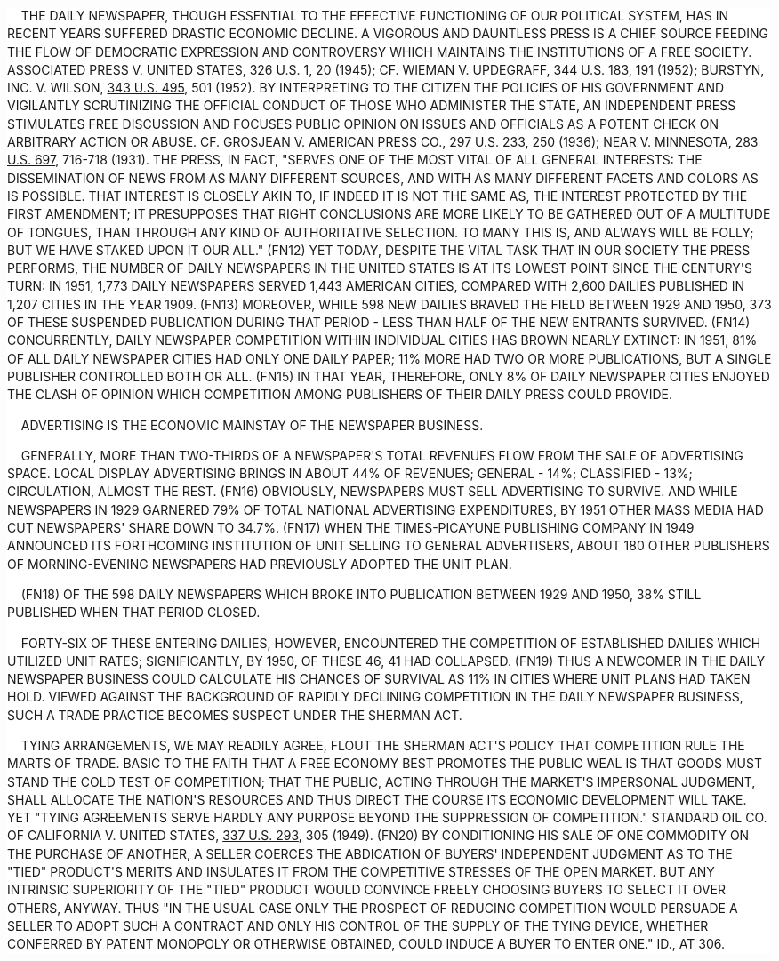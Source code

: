     THE DAILY NEWSPAPER, THOUGH ESSENTIAL TO THE EFFECTIVE FUNCTIONING OF OUR POLITICAL SYSTEM, HAS IN RECENT YEARS SUFFERED DRASTIC ECONOMIC DECLINE.  A VIGOROUS AND DAUNTLESS PRESS IS A CHIEF SOURCE FEEDING THE FLOW OF DEMOCRATIC EXPRESSION AND CONTROVERSY WHICH MAINTAINS THE INSTITUTIONS OF A FREE SOCIETY.  ASSOCIATED PRESS V. UNITED STATES, [326 U.S. 1][/us/courts/scotus/usReporter/326/1], 20 (1945); CF. WIEMAN V. UPDEGRAFF, [344 U.S. 183][/us/courts/scotus/usReporter/344/183], 191 (1952); BURSTYN, INC. V. WILSON, [343 U.S. 495][/us/courts/scotus/usReporter/343/495], 501 (1952).  BY INTERPRETING TO THE CITIZEN THE POLICIES OF HIS GOVERNMENT AND VIGILANTLY SCRUTINIZING THE OFFICIAL CONDUCT OF THOSE WHO ADMINISTER THE STATE, AN INDEPENDENT PRESS STIMULATES FREE DISCUSSION AND FOCUSES PUBLIC OPINION ON ISSUES AND OFFICIALS AS A POTENT CHECK ON ARBITRARY ACTION OR ABUSE.  CF. GROSJEAN V. AMERICAN PRESS CO., [297 U.S. 233][/us/courts/scotus/usReporter/297/233], 250 (1936); NEAR V. MINNESOTA, [283 U.S. 697][/us/courts/scotus/usReporter/283/697], 716-718 (1931).  THE PRESS, IN FACT, "SERVES ONE OF THE MOST VITAL OF ALL GENERAL INTERESTS:  THE DISSEMINATION OF NEWS FROM AS MANY DIFFERENT SOURCES, AND WITH AS MANY DIFFERENT FACETS AND COLORS AS IS POSSIBLE.  THAT INTEREST IS CLOSELY AKIN TO, IF INDEED IT IS NOT THE SAME AS, THE INTEREST PROTECTED BY THE FIRST AMENDMENT; IT PRESUPPOSES THAT RIGHT CONCLUSIONS ARE MORE LIKELY TO BE GATHERED OUT OF A MULTITUDE OF TONGUES, THAN THROUGH ANY KIND OF AUTHORITATIVE SELECTION.  TO MANY THIS IS, AND ALWAYS WILL BE FOLLY; BUT WE HAVE STAKED UPON IT OUR ALL."  (FN12)  YET TODAY, DESPITE THE VITAL TASK THAT IN OUR SOCIETY THE PRESS PERFORMS, THE NUMBER OF DAILY NEWSPAPERS IN THE UNITED STATES IS AT ITS LOWEST POINT SINCE THE CENTURY'S TURN: IN 1951, 1,773 DAILY NEWSPAPERS SERVED 1,443 AMERICAN CITIES, COMPARED WITH 2,600 DAILIES PUBLISHED IN 1,207 CITIES IN THE YEAR 1909.  (FN13) MOREOVER, WHILE 598 NEW DAILIES BRAVED THE FIELD BETWEEN 1929 AND 1950, 373 OF THESE SUSPENDED PUBLICATION DURING THAT PERIOD - LESS THAN HALF OF THE NEW ENTRANTS SURVIVED.  (FN14)  CONCURRENTLY, DAILY NEWSPAPER COMPETITION WITHIN INDIVIDUAL CITIES HAS BROWN NEARLY EXTINCT:  IN 1951, 81% OF ALL DAILY NEWSPAPER CITIES HAD ONLY ONE DAILY PAPER; 11% MORE HAD TWO OR MORE PUBLICATIONS, BUT A SINGLE PUBLISHER CONTROLLED BOTH OR ALL.  (FN15)  IN THAT YEAR, THEREFORE, ONLY 8% OF DAILY NEWSPAPER CITIES ENJOYED THE CLASH OF OPINION WHICH COMPETITION AMONG PUBLISHERS OF THEIR DAILY PRESS COULD PROVIDE.

    ADVERTISING IS THE ECONOMIC MAINSTAY OF THE NEWSPAPER BUSINESS.

    GENERALLY, MORE THAN TWO-THIRDS OF A NEWSPAPER'S TOTAL REVENUES FLOW FROM THE SALE OF ADVERTISING SPACE.  LOCAL DISPLAY ADVERTISING BRINGS IN ABOUT 44% OF REVENUES; GENERAL - 14%; CLASSIFIED - 13%; CIRCULATION, ALMOST THE REST.  (FN16)  OBVIOUSLY, NEWSPAPERS MUST SELL ADVERTISING TO SURVIVE.  AND WHILE NEWSPAPERS IN 1929 GARNERED 79% OF TOTAL NATIONAL ADVERTISING EXPENDITURES, BY 1951 OTHER MASS MEDIA HAD CUT NEWSPAPERS' SHARE DOWN TO 34.7%.  (FN17)  WHEN THE TIMES-PICAYUNE PUBLISHING COMPANY IN 1949 ANNOUNCED ITS FORTHCOMING INSTITUTION OF UNIT SELLING TO GENERAL ADVERTISERS, ABOUT 180 OTHER PUBLISHERS OF MORNING-EVENING NEWSPAPERS HAD PREVIOUSLY ADOPTED THE UNIT PLAN.

    (FN18)  OF THE 598 DAILY NEWSPAPERS WHICH BROKE INTO PUBLICATION BETWEEN 1929 AND 1950, 38% STILL PUBLISHED WHEN THAT PERIOD CLOSED.

    FORTY-SIX OF THESE ENTERING DAILIES, HOWEVER, ENCOUNTERED THE COMPETITION OF ESTABLISHED DAILIES WHICH UTILIZED UNIT RATES; SIGNIFICANTLY, BY 1950, OF THESE 46, 41 HAD COLLAPSED.  (FN19)  THUS A NEWCOMER IN THE DAILY NEWSPAPER BUSINESS COULD CALCULATE HIS CHANCES OF SURVIVAL AS 11% IN CITIES WHERE UNIT PLANS HAD TAKEN HOLD.  VIEWED AGAINST THE BACKGROUND OF RAPIDLY DECLINING COMPETITION IN THE DAILY NEWSPAPER BUSINESS, SUCH A TRADE PRACTICE BECOMES SUSPECT UNDER THE SHERMAN ACT.

    TYING ARRANGEMENTS, WE MAY READILY AGREE, FLOUT THE SHERMAN ACT'S POLICY THAT COMPETITION RULE THE MARTS OF TRADE.  BASIC TO THE FAITH THAT A FREE ECONOMY BEST PROMOTES THE PUBLIC WEAL IS THAT GOODS MUST STAND THE COLD TEST OF COMPETITION; THAT THE PUBLIC, ACTING THROUGH THE MARKET'S IMPERSONAL JUDGMENT, SHALL ALLOCATE THE NATION'S RESOURCES AND THUS DIRECT THE COURSE ITS ECONOMIC DEVELOPMENT WILL TAKE.  YET "TYING AGREEMENTS SERVE HARDLY ANY PURPOSE BEYOND THE SUPPRESSION OF COMPETITION."  STANDARD OIL CO. OF CALIFORNIA V. UNITED STATES, [337 U.S. 293][/us/courts/scotus/usReporter/337/293], 305 (1949).  (FN20)  BY CONDITIONING HIS SALE OF ONE COMMODITY ON THE PURCHASE OF ANOTHER, A SELLER COERCES THE ABDICATION OF BUYERS' INDEPENDENT JUDGMENT AS TO THE "TIED" PRODUCT'S MERITS AND INSULATES IT FROM THE COMPETITIVE STRESSES OF THE OPEN MARKET.  BUT ANY INTRINSIC SUPERIORITY OF THE "TIED" PRODUCT WOULD CONVINCE FREELY CHOOSING BUYERS TO SELECT IT OVER OTHERS, ANYWAY.  THUS "IN THE USUAL CASE ONLY THE PROSPECT OF REDUCING COMPETITION WOULD PERSUADE A SELLER TO ADOPT SUCH A CONTRACT AND ONLY HIS CONTROL OF THE SUPPLY OF THE TYING DEVICE, WHETHER CONFERRED BY PATENT MONOPOLY OR OTHERWISE OBTAINED, COULD INDUCE A BUYER TO ENTER ONE."  ID., AT 306.


[/us/courts/scotus/usReporter/345/594]: https://publicdocs.github.io/go/links?ns=uslm-x&ref=%2Fus%2Fcourts%2Fscotus%2FusReporter%2F345%2F594
[/us/courts/scotus/usReporter/332/392]: https://publicdocs.github.io/go/links?ns=uslm-x&ref=%2Fus%2Fcourts%2Fscotus%2FusReporter%2F332%2F392
[/us/courts/scotus/usReporter/332/392]: https://publicdocs.github.io/go/links?ns=uslm-x&ref=%2Fus%2Fcourts%2Fscotus%2FusReporter%2F332%2F392
[/us/courts/scotus/usReporter/326/1]: https://publicdocs.github.io/go/links?ns=uslm-x&ref=%2Fus%2Fcourts%2Fscotus%2FusReporter%2F326%2F1
[/us/courts/scotus/usReporter/344/183]: https://publicdocs.github.io/go/links?ns=uslm-x&ref=%2Fus%2Fcourts%2Fscotus%2FusReporter%2F344%2F183
[/us/courts/scotus/usReporter/343/495]: https://publicdocs.github.io/go/links?ns=uslm-x&ref=%2Fus%2Fcourts%2Fscotus%2FusReporter%2F343%2F495
[/us/courts/scotus/usReporter/297/233]: https://publicdocs.github.io/go/links?ns=uslm-x&ref=%2Fus%2Fcourts%2Fscotus%2FusReporter%2F297%2F233
[/us/courts/scotus/usReporter/283/697]: https://publicdocs.github.io/go/links?ns=uslm-x&ref=%2Fus%2Fcourts%2Fscotus%2FusReporter%2F283%2F697
[/us/courts/scotus/usReporter/337/293]: https://publicdocs.github.io/go/links?ns=uslm-x&ref=%2Fus%2Fcourts%2Fscotus%2FusReporter%2F337%2F293
[/us/courts/scotus/usReporter/253/421]: https://publicdocs.github.io/go/links?ns=uslm-x&ref=%2Fus%2Fcourts%2Fscotus%2FusReporter%2F253%2F421
[/us/courts/scotus/usReporter/258/451]: https://publicdocs.github.io/go/links?ns=uslm-x&ref=%2Fus%2Fcourts%2Fscotus%2FusReporter%2F258%2F451
[/us/courts/scotus/usReporter/261/463]: https://publicdocs.github.io/go/links?ns=uslm-x&ref=%2Fus%2Fcourts%2Fscotus%2FusReporter%2F261%2F463
[/us/courts/scotus/usReporter/299/3]: https://publicdocs.github.io/go/links?ns=uslm-x&ref=%2Fus%2Fcourts%2Fscotus%2FusReporter%2F299%2F3
[/us/courts/scotus/usReporter/298/131]: https://publicdocs.github.io/go/links?ns=uslm-x&ref=%2Fus%2Fcourts%2Fscotus%2FusReporter%2F298%2F131
[/us/courts/scotus/usReporter/332/392]: https://publicdocs.github.io/go/links?ns=uslm-x&ref=%2Fus%2Fcourts%2Fscotus%2FusReporter%2F332%2F392
[/us/courts/scotus/usReporter/337/293]: https://publicdocs.github.io/go/links?ns=uslm-x&ref=%2Fus%2Fcourts%2Fscotus%2FusReporter%2F337%2F293
[/us/courts/scotus/usReporter/334/131]: https://publicdocs.github.io/go/links?ns=uslm-x&ref=%2Fus%2Fcourts%2Fscotus%2FusReporter%2F334%2F131
[/us/courts/scotus/usReporter/334/100]: https://publicdocs.github.io/go/links?ns=uslm-x&ref=%2Fus%2Fcourts%2Fscotus%2FusReporter%2F334%2F100
[/us/courts/scotus/usReporter/344/392]: https://publicdocs.github.io/go/links?ns=uslm-x&ref=%2Fus%2Fcourts%2Fscotus%2FusReporter%2F344%2F392
[/us/courts/scotus/usReporter/333/683]: https://publicdocs.github.io/go/links?ns=uslm-x&ref=%2Fus%2Fcourts%2Fscotus%2FusReporter%2F333%2F683
[/us/courts/scotus/usReporter/312/457]: https://publicdocs.github.io/go/links?ns=uslm-x&ref=%2Fus%2Fcourts%2Fscotus%2FusReporter%2F312%2F457
[/us/courts/scotus/usReporter/334/495]: https://publicdocs.github.io/go/links?ns=uslm-x&ref=%2Fus%2Fcourts%2Fscotus%2FusReporter%2F334%2F495
[/us/courts/scotus/usReporter/312/457]: https://publicdocs.github.io/go/links?ns=uslm-x&ref=%2Fus%2Fcourts%2Fscotus%2FusReporter%2F312%2F457
[/us/courts/scotus/usReporter/337/293]: https://publicdocs.github.io/go/links?ns=uslm-x&ref=%2Fus%2Fcourts%2Fscotus%2FusReporter%2F337%2F293
[/us/courts/scotus/usReporter/258/451]: https://publicdocs.github.io/go/links?ns=uslm-x&ref=%2Fus%2Fcourts%2Fscotus%2FusReporter%2F258%2F451
[/us/courts/scotus/usReporter/342/143]: https://publicdocs.github.io/go/links?ns=uslm-x&ref=%2Fus%2Fcourts%2Fscotus%2FusReporter%2F342%2F143
[/us/courts/scotus/usReporter/293/268]: https://publicdocs.github.io/go/links?ns=uslm-x&ref=%2Fus%2Fcourts%2Fscotus%2FusReporter%2F293%2F268
[/us/courts/scotus/usReporter/332/218]: https://publicdocs.github.io/go/links?ns=uslm-x&ref=%2Fus%2Fcourts%2Fscotus%2FusReporter%2F332%2F218
[/us/courts/scotus/usReporter/332/319]: https://publicdocs.github.io/go/links?ns=uslm-x&ref=%2Fus%2Fcourts%2Fscotus%2FusReporter%2F332%2F319
[/us/courts/scotus/usReporter/283/163]: https://publicdocs.github.io/go/links?ns=uslm-x&ref=%2Fus%2Fcourts%2Fscotus%2FusReporter%2F283%2F163
[/us/courts/scotus/usReporter/293/268]: https://publicdocs.github.io/go/links?ns=uslm-x&ref=%2Fus%2Fcourts%2Fscotus%2FusReporter%2F293%2F268
[/us/courts/scotus/usReporter/334/495]: https://publicdocs.github.io/go/links?ns=uslm-x&ref=%2Fus%2Fcourts%2Fscotus%2FusReporter%2F334%2F495
[/us/courts/scotus/usReporter/334/100]: https://publicdocs.github.io/go/links?ns=uslm-x&ref=%2Fus%2Fcourts%2Fscotus%2FusReporter%2F334%2F100
[/us/courts/scotus/usReporter/226/525]: https://publicdocs.github.io/go/links?ns=uslm-x&ref=%2Fus%2Fcourts%2Fscotus%2FusReporter%2F226%2F525
[/us/courts/scotus/usReporter/316/265]: https://publicdocs.github.io/go/links?ns=uslm-x&ref=%2Fus%2Fcourts%2Fscotus%2FusReporter%2F316%2F265
[/us/courts/scotus/usReporter/332/392]: https://publicdocs.github.io/go/links?ns=uslm-x&ref=%2Fus%2Fcourts%2Fscotus%2FusReporter%2F332%2F392
[/us/courts/scotus/usReporter/334/131]: https://publicdocs.github.io/go/links?ns=uslm-x&ref=%2Fus%2Fcourts%2Fscotus%2FusReporter%2F334%2F131
[/us/courts/scotus/usReporter/337/293]: https://publicdocs.github.io/go/links?ns=uslm-x&ref=%2Fus%2Fcourts%2Fscotus%2FusReporter%2F337%2F293
[/us/courts/scotus/usReporter/334/100]: https://publicdocs.github.io/go/links?ns=uslm-x&ref=%2Fus%2Fcourts%2Fscotus%2FusReporter%2F334%2F100
[/us/courts/scotus/usReporter/328/781]: https://publicdocs.github.io/go/links?ns=uslm-x&ref=%2Fus%2Fcourts%2Fscotus%2FusReporter%2F328%2F781
[/us/courts/scotus/usReporter/326/1]: https://publicdocs.github.io/go/links?ns=uslm-x&ref=%2Fus%2Fcourts%2Fscotus%2FusReporter%2F326%2F1
[/us/courts/scotus/usReporter/337/293]: https://publicdocs.github.io/go/links?ns=uslm-x&ref=%2Fus%2Fcourts%2Fscotus%2FusReporter%2F337%2F293
[/us/courts/scotus/usReporter/332/392]: https://publicdocs.github.io/go/links?ns=uslm-x&ref=%2Fus%2Fcourts%2Fscotus%2FusReporter%2F332%2F392
[/us/courts/scotus/usReporter/310/150]: https://publicdocs.github.io/go/links?ns=uslm-x&ref=%2Fus%2Fcourts%2Fscotus%2FusReporter%2F310%2F150
[/us/courts/scotus/usReporter/273/392]: https://publicdocs.github.io/go/links?ns=uslm-x&ref=%2Fus%2Fcourts%2Fscotus%2FusReporter%2F273%2F392
[/us/courts/scotus/usReporter/324/746]: https://publicdocs.github.io/go/links?ns=uslm-x&ref=%2Fus%2Fcourts%2Fscotus%2FusReporter%2F324%2F746
[/us/courts/scotus/usReporter/340/211]: https://publicdocs.github.io/go/links?ns=uslm-x&ref=%2Fus%2Fcourts%2Fscotus%2FusReporter%2F340%2F211
[/us/courts/scotus/usReporter/326/1]: https://publicdocs.github.io/go/links?ns=uslm-x&ref=%2Fus%2Fcourts%2Fscotus%2FusReporter%2F326%2F1
[/us/courts/scotus/usReporter/334/495]: https://publicdocs.github.io/go/links?ns=uslm-x&ref=%2Fus%2Fcourts%2Fscotus%2FusReporter%2F334%2F495
[/us/courts/scotus/usReporter/250/300]: https://publicdocs.github.io/go/links?ns=uslm-x&ref=%2Fus%2Fcourts%2Fscotus%2FusReporter%2F250%2F300
[/us/courts/scotus/usReporter/342/143]: https://publicdocs.github.io/go/links?ns=uslm-x&ref=%2Fus%2Fcourts%2Fscotus%2FusReporter%2F342%2F143
[/us/courts/scotus/usReporter/321/707]: https://publicdocs.github.io/go/links?ns=uslm-x&ref=%2Fus%2Fcourts%2Fscotus%2FusReporter%2F321%2F707
[/us/courts/scotus/usReporter/273/359]: https://publicdocs.github.io/go/links?ns=uslm-x&ref=%2Fus%2Fcourts%2Fscotus%2FusReporter%2F273%2F359
[/us/courts/scotus/usReporter/252/85]: https://publicdocs.github.io/go/links?ns=uslm-x&ref=%2Fus%2Fcourts%2Fscotus%2FusReporter%2F252%2F85
[/us/courts/scotus/usReporter/328/781]: https://publicdocs.github.io/go/links?ns=uslm-x&ref=%2Fus%2Fcourts%2Fscotus%2FusReporter%2F328%2F781
[/us/courts/scotus/usReporter/257/441]: https://publicdocs.github.io/go/links?ns=uslm-x&ref=%2Fus%2Fcourts%2Fscotus%2FusReporter%2F257%2F441
[/us/courts/scotus/usReporter/334/100]: https://publicdocs.github.io/go/links?ns=uslm-x&ref=%2Fus%2Fcourts%2Fscotus%2FusReporter%2F334%2F100
[/us/courts/scotus/usReporter/328/781]: https://publicdocs.github.io/go/links?ns=uslm-x&ref=%2Fus%2Fcourts%2Fscotus%2FusReporter%2F328%2F781
[/us/courts/scotus/usReporter/196/375]: https://publicdocs.github.io/go/links?ns=uslm-x&ref=%2Fus%2Fcourts%2Fscotus%2FusReporter%2F196%2F375
[/us/courts/scotus/usReporter/342/143]: https://publicdocs.github.io/go/links?ns=uslm-x&ref=%2Fus%2Fcourts%2Fscotus%2FusReporter%2F342%2F143
[/us/usc/t15/s1]: https://publicdocs.github.io/go/links?ns=uslm&ref=%2Fus%2Fusc%2Ft15%2Fs1
[/us/usc/t15/s2]: https://publicdocs.github.io/go/links?ns=uslm&ref=%2Fus%2Fusc%2Ft15%2Fs2
[/us/usc/t15/s4]: https://publicdocs.github.io/go/links?ns=uslm&ref=%2Fus%2Fusc%2Ft15%2Fs4
[/us/courts/scotus/usReporter/342/143]: https://publicdocs.github.io/go/links?ns=uslm-x&ref=%2Fus%2Fcourts%2Fscotus%2FusReporter%2F342%2F143
[/us/courts/scotus/usReporter/339/485]: https://publicdocs.github.io/go/links?ns=uslm-x&ref=%2Fus%2Fcourts%2Fscotus%2FusReporter%2F339%2F485
[/us/courts/scotus/usReporter/334/219]: https://publicdocs.github.io/go/links?ns=uslm-x&ref=%2Fus%2Fcourts%2Fscotus%2FusReporter%2F334%2F219
[/us/courts/scotus/usReporter/324/293]: https://publicdocs.github.io/go/links?ns=uslm-x&ref=%2Fus%2Fcourts%2Fscotus%2FusReporter%2F324%2F293
[/us/courts/scotus/usReporter/322/533]: https://publicdocs.github.io/go/links?ns=uslm-x&ref=%2Fus%2Fcourts%2Fscotus%2FusReporter%2F322%2F533
[/us/courts/scotus/usReporter/317/111]: https://publicdocs.github.io/go/links?ns=uslm-x&ref=%2Fus%2Fcourts%2Fscotus%2FusReporter%2F317%2F111
[/us/courts/scotus/usReporter/293/268]: https://publicdocs.github.io/go/links?ns=uslm-x&ref=%2Fus%2Fcourts%2Fscotus%2FusReporter%2F293%2F268
[/us/courts/scotus/usReporter/326/1]: https://publicdocs.github.io/go/links?ns=uslm-x&ref=%2Fus%2Fcourts%2Fscotus%2FusReporter%2F326%2F1
[/us/usc/t15/s45]: https://publicdocs.github.io/go/links?ns=uslm&ref=%2Fus%2Fusc%2Ft15%2Fs45
[/us/courts/scotus/usReporter/247/32]: https://publicdocs.github.io/go/links?ns=uslm-x&ref=%2Fus%2Fcourts%2Fscotus%2FusReporter%2F247%2F32
[/us/usc/t15/s14]: https://publicdocs.github.io/go/links?ns=uslm&ref=%2Fus%2Fusc%2Ft15%2Fs14
[/us/courts/scotus/usReporter/337/293]: https://publicdocs.github.io/go/links?ns=uslm-x&ref=%2Fus%2Fcourts%2Fscotus%2FusReporter%2F337%2F293
[/us/courts/scotus/usReporter/298/131]: https://publicdocs.github.io/go/links?ns=uslm-x&ref=%2Fus%2Fcourts%2Fscotus%2FusReporter%2F298%2F131
[/us/courts/scotus/usReporter/261/463]: https://publicdocs.github.io/go/links?ns=uslm-x&ref=%2Fus%2Fcourts%2Fscotus%2FusReporter%2F261%2F463
[/us/courts/scotus/usReporter/334/100]: https://publicdocs.github.io/go/links?ns=uslm-x&ref=%2Fus%2Fcourts%2Fscotus%2FusReporter%2F334%2F100
[/us/courts/scotus/usReporter/310/150]: https://publicdocs.github.io/go/links?ns=uslm-x&ref=%2Fus%2Fcourts%2Fscotus%2FusReporter%2F310%2F150
[/us/courts/scotus/usReporter/337/293]: https://publicdocs.github.io/go/links?ns=uslm-x&ref=%2Fus%2Fcourts%2Fscotus%2FusReporter%2F337%2F293
[/us/courts/scotus/usReporter/344/392]: https://publicdocs.github.io/go/links?ns=uslm-x&ref=%2Fus%2Fcourts%2Fscotus%2FusReporter%2F344%2F392
[/us/courts/scotus/usReporter/332/319]: https://publicdocs.github.io/go/links?ns=uslm-x&ref=%2Fus%2Fcourts%2Fscotus%2FusReporter%2F332%2F319
[/us/courts/scotus/usReporter/334/495]: https://publicdocs.github.io/go/links?ns=uslm-x&ref=%2Fus%2Fcourts%2Fscotus%2FusReporter%2F334%2F495
[/us/courts/scotus/usReporter/334/37]: https://publicdocs.github.io/go/links?ns=uslm-x&ref=%2Fus%2Fcourts%2Fscotus%2FusReporter%2F334%2F37
[/us/courts/scotus/usReporter/342/143]: https://publicdocs.github.io/go/links?ns=uslm-x&ref=%2Fus%2Fcourts%2Fscotus%2FusReporter%2F342%2F143
[/us/courts/scotus/usReporter/341/593]: https://publicdocs.github.io/go/links?ns=uslm-x&ref=%2Fus%2Fcourts%2Fscotus%2FusReporter%2F341%2F593
[/us/courts/scotus/usReporter/334/100]: https://publicdocs.github.io/go/links?ns=uslm-x&ref=%2Fus%2Fcourts%2Fscotus%2FusReporter%2F334%2F100
[/us/courts/scotus/usReporter/332/392]: https://publicdocs.github.io/go/links?ns=uslm-x&ref=%2Fus%2Fcourts%2Fscotus%2FusReporter%2F332%2F392
[/us/courts/scotus/usReporter/342/143]: https://publicdocs.github.io/go/links?ns=uslm-x&ref=%2Fus%2Fcourts%2Fscotus%2FusReporter%2F342%2F143